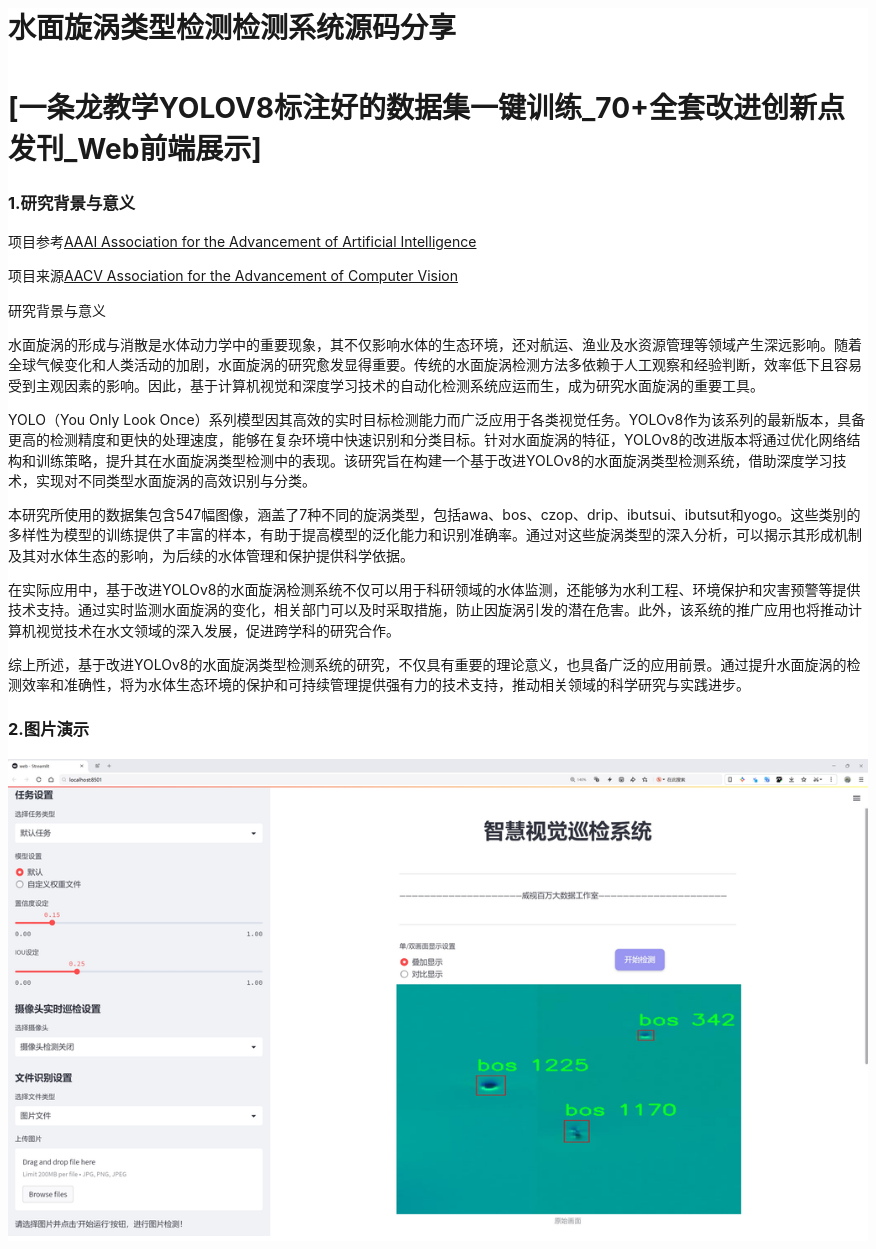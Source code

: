 # 水面旋涡类型检测检测系统源码分享
 # [一条龙教学YOLOV8标注好的数据集一键训练_70+全套改进创新点发刊_Web前端展示]

### 1.研究背景与意义

项目参考[AAAI Association for the Advancement of Artificial Intelligence](https://gitee.com/qunmasj/projects)

项目来源[AACV Association for the Advancement of Computer Vision](https://kdocs.cn/l/cszuIiCKVNis)

研究背景与意义

水面旋涡的形成与消散是水体动力学中的重要现象，其不仅影响水体的生态环境，还对航运、渔业及水资源管理等领域产生深远影响。随着全球气候变化和人类活动的加剧，水面旋涡的研究愈发显得重要。传统的水面旋涡检测方法多依赖于人工观察和经验判断，效率低下且容易受到主观因素的影响。因此，基于计算机视觉和深度学习技术的自动化检测系统应运而生，成为研究水面旋涡的重要工具。

YOLO（You Only Look Once）系列模型因其高效的实时目标检测能力而广泛应用于各类视觉任务。YOLOv8作为该系列的最新版本，具备更高的检测精度和更快的处理速度，能够在复杂环境中快速识别和分类目标。针对水面旋涡的特征，YOLOv8的改进版本将通过优化网络结构和训练策略，提升其在水面旋涡类型检测中的表现。该研究旨在构建一个基于改进YOLOv8的水面旋涡类型检测系统，借助深度学习技术，实现对不同类型水面旋涡的高效识别与分类。

本研究所使用的数据集包含547幅图像，涵盖了7种不同的旋涡类型，包括awa、bos、czop、drip、ibutsui、ibutsut和yogo。这些类别的多样性为模型的训练提供了丰富的样本，有助于提高模型的泛化能力和识别准确率。通过对这些旋涡类型的深入分析，可以揭示其形成机制及其对水体生态的影响，为后续的水体管理和保护提供科学依据。

在实际应用中，基于改进YOLOv8的水面旋涡检测系统不仅可以用于科研领域的水体监测，还能够为水利工程、环境保护和灾害预警等提供技术支持。通过实时监测水面旋涡的变化，相关部门可以及时采取措施，防止因旋涡引发的潜在危害。此外，该系统的推广应用也将推动计算机视觉技术在水文领域的深入发展，促进跨学科的研究合作。

综上所述，基于改进YOLOv8的水面旋涡类型检测系统的研究，不仅具有重要的理论意义，也具备广泛的应用前景。通过提升水面旋涡的检测效率和准确性，将为水体生态环境的保护和可持续管理提供强有力的技术支持，推动相关领域的科学研究与实践进步。

### 2.图片演示

![1.png](1.png)
